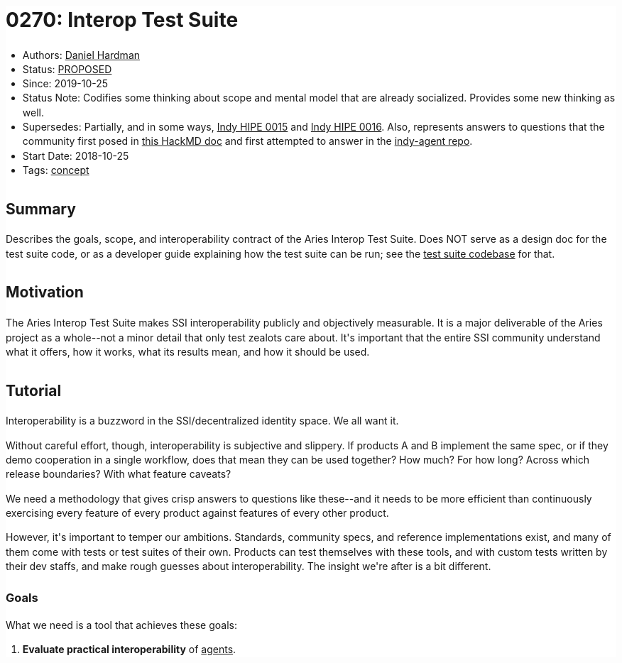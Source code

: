 # 0270: Interop Test Suite
- Authors: [Daniel Hardman](daniel.hardman@gmail.com)
- Status: [PROPOSED](/README.md#proposed)
- Since: 2019-10-25
- Status Note: Codifies some thinking about scope and mental model that are already socialized. Provides some new thinking as well.
- Supersedes: Partially, and in some ways, [Indy HIPE 0015](https://github.com/hyperledger/indy-hipe/blob/main/text/0015-agent-test-suite-interface/README.md) and [Indy HIPE 0016](https://github.com/hyperledger/indy-hipe/blob/main/text/0016-agent-test-suite-v1/README.md). Also, represents answers to questions that the community first posed in [this HackMD doc](https://hackmd.io/JW5b9xYCRGKqyqhVevTZ_g) and first attempted to answer in the [indy-agent repo](https://github.com/hyperledger/indy-agent).
- Start Date: 2018-10-25
- Tags: [concept](/tags.md#concept)

## Summary

Describes the goals, scope, and interoperability contract of the Aries Interop Test Suite. Does NOT serve as a design doc for the test suite code, or as a developer guide explaining how the test suite can be run; see the [test suite codebase](https://github.com/hyperledger/aries-protocol-test-suite) for that.

## Motivation

The Aries Interop Test Suite makes SSI interoperability publicly and objectively measurable. It is a major deliverable of the Aries project as a whole--not a minor detail that only test zealots care about. It's important that the entire SSI community understand what it offers, how it works, what its results mean, and how it should be used.

## Tutorial

Interoperability is a buzzword in the SSI/decentralized identity space. We all want it.

Without careful effort, though, interoperability is subjective and slippery. If products A and B implement the same spec, or if they demo cooperation in a single workflow, does that mean they can be used together? How much? For how long? Across which release boundaries? With what feature caveats?

We need a methodology that gives crisp answers to questions like these--and it needs to be more efficient than continuously exercising every feature of every product against features of every other product.

However, it's important to temper our ambitions. Standards, community specs, and reference implementations exist, and many of them come with tests or test suites of their own. Products can test themselves with these tools, and with custom tests written by their dev staffs, and make rough guesses about interoperability. The insight we're after is a bit different.

### Goals

What we need is a tool that achieves these goals:

1. **Evaluate practical interoperability** of [agents](../../concepts/0004-agents/README.md).

